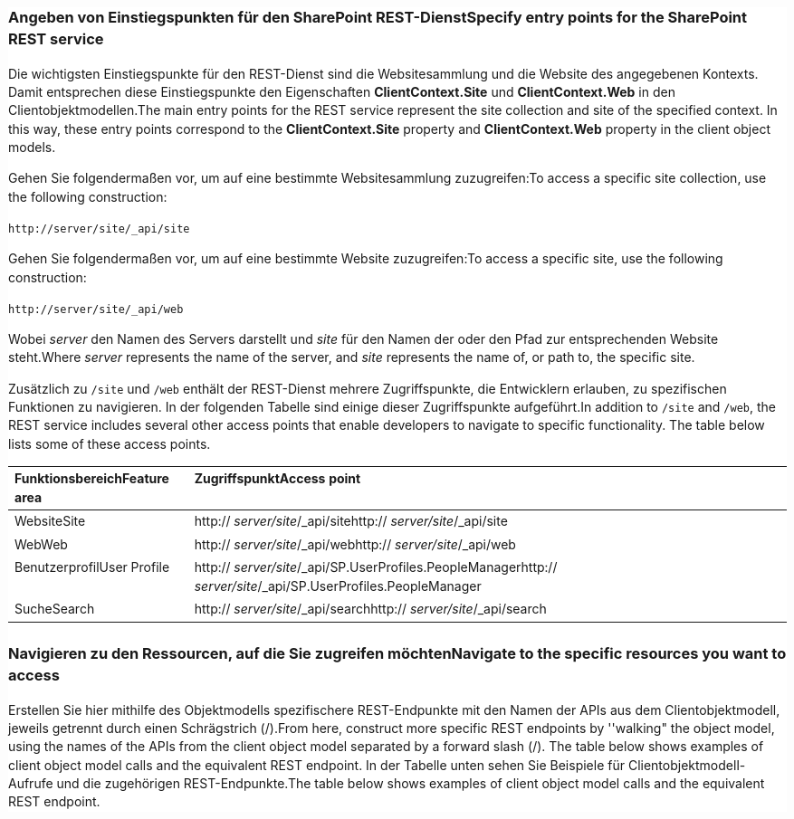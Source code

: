 
### <a name="specify-entry-points-for-the-sharepoint-rest-service"></a><span data-ttu-id="4d820-140">Angeben von Einstiegspunkten für den SharePoint REST-Dienst</span><span class="sxs-lookup"><span data-stu-id="4d820-140">Specify entry points for the SharePoint REST service</span></span>

<span data-ttu-id="4d820-p105">Die wichtigsten Einstiegspunkte für den REST-Dienst sind die Websitesammlung und die Website des angegebenen Kontexts. Damit entsprechen diese Einstiegspunkte den Eigenschaften **ClientContext.Site** und **ClientContext.Web** in den Clientobjektmodellen.</span><span class="sxs-lookup"><span data-stu-id="4d820-p105">The main entry points for the REST service represent the site collection and site of the specified context. In this way, these entry points correspond to the  **ClientContext.Site** property and **ClientContext.Web** property in the client object models.</span></span>
 
<span data-ttu-id="4d820-143">Gehen Sie folgendermaßen vor, um auf eine bestimmte Websitesammlung zuzugreifen:</span><span class="sxs-lookup"><span data-stu-id="4d820-143">To access a specific site collection, use the following construction:</span></span>
 
 `http://server/site/_api/site`
 
<span data-ttu-id="4d820-144">Gehen Sie folgendermaßen vor, um auf eine bestimmte Website zuzugreifen:</span><span class="sxs-lookup"><span data-stu-id="4d820-144">To access a specific site, use the following construction:</span></span>
 
 `http://server/site/_api/web`
  
<span data-ttu-id="4d820-145">Wobei  *server*  den Namen des Servers darstellt und  *site*  für den Namen der oder den Pfad zur entsprechenden Website steht.</span><span class="sxs-lookup"><span data-stu-id="4d820-145">Where  *server*  represents the name of the server, and *site*  represents the name of, or path to, the specific site.</span></span>
 
<span data-ttu-id="4d820-p106">Zusätzlich zu  `/site` und `/web` enthält der REST-Dienst mehrere Zugriffspunkte, die Entwicklern erlauben, zu spezifischen Funktionen zu navigieren. In der folgenden Tabelle sind einige dieser Zugriffspunkte aufgeführt.</span><span class="sxs-lookup"><span data-stu-id="4d820-p106">In addition to  `/site` and `/web`, the REST service includes several other access points that enable developers to navigate to specific functionality. The table below lists some of these access points.</span></span>

|<span data-ttu-id="4d820-148">**Funktionsbereich**</span><span class="sxs-lookup"><span data-stu-id="4d820-148">**Feature area**</span></span>|<span data-ttu-id="4d820-149">**Zugriffspunkt**</span><span class="sxs-lookup"><span data-stu-id="4d820-149">**Access point**</span></span>|
|:-----|:-----|
|<span data-ttu-id="4d820-150">Website</span><span class="sxs-lookup"><span data-stu-id="4d820-150">Site</span></span>|<span data-ttu-id="4d820-151">http:// _server/site_/_api/site</span><span class="sxs-lookup"><span data-stu-id="4d820-151">http:// _server/site_/_api/site</span></span>|
|<span data-ttu-id="4d820-152">Web</span><span class="sxs-lookup"><span data-stu-id="4d820-152">Web</span></span>|<span data-ttu-id="4d820-153">http:// _server/site_/_api/web</span><span class="sxs-lookup"><span data-stu-id="4d820-153">http:// _server/site_/_api/web</span></span>|
|<span data-ttu-id="4d820-154">Benutzerprofil</span><span class="sxs-lookup"><span data-stu-id="4d820-154">User Profile</span></span>|<span data-ttu-id="4d820-155">http:// _server/site_/_api/SP.UserProfiles.PeopleManager</span><span class="sxs-lookup"><span data-stu-id="4d820-155">http:// _server/site_/_api/SP.UserProfiles.PeopleManager</span></span>|
|<span data-ttu-id="4d820-156">Suche</span><span class="sxs-lookup"><span data-stu-id="4d820-156">Search</span></span>|<span data-ttu-id="4d820-157">http:// _server/site_/_api/search</span><span class="sxs-lookup"><span data-stu-id="4d820-157">http:// _server/site_/_api/search</span></span>|

### <a name="navigate-to-the-specific-resources-you-want-to-access"></a><span data-ttu-id="4d820-158">Navigieren zu den Ressourcen, auf die Sie zugreifen möchten</span><span class="sxs-lookup"><span data-stu-id="4d820-158">Navigate to the specific resources you want to access</span></span>
<span data-ttu-id="4d820-159">Erstellen Sie hier mithilfe des Objektmodells spezifischere REST-Endpunkte mit den Namen der APIs aus dem Clientobjektmodell, jeweils getrennt durch einen Schrägstrich (/).</span><span class="sxs-lookup"><span data-stu-id="4d820-159">From here, construct more specific REST endpoints by ''walking" the object model, using the names of the APIs from the client object model separated by a forward slash (/). The table below shows examples of client object model calls and the equivalent REST endpoint.</span></span> <span data-ttu-id="4d820-160">In der Tabelle unten sehen Sie Beispiele für Clientobjektmodell-Aufrufe und die zugehörigen REST-Endpunkte.</span><span class="sxs-lookup"><span data-stu-id="4d820-160">The table below shows examples of client object model calls and the equivalent REST endpoint.</span></span> 
 